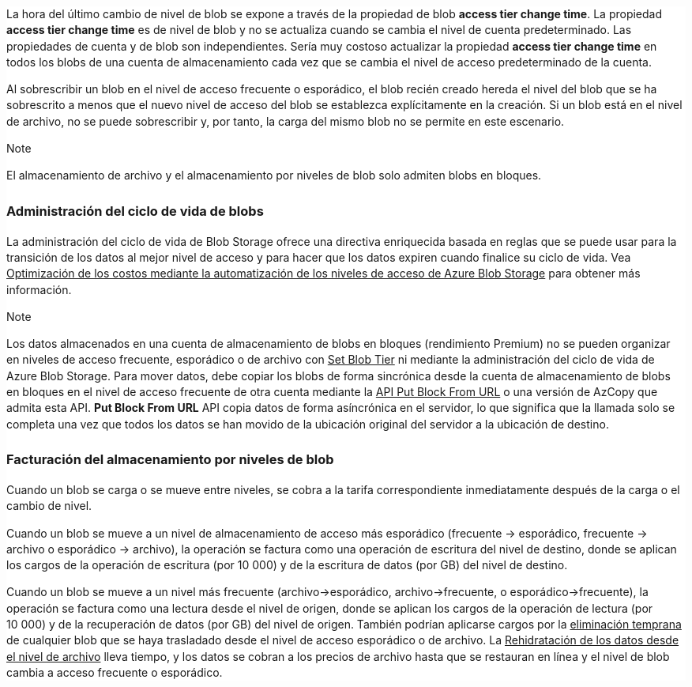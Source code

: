 La hora del último cambio de nivel de blob se expone a través de la propiedad de blob **access tier change time**. La propiedad **access tier change time** es de nivel de blob y no se actualiza cuando se cambia el nivel de cuenta predeterminado. Las propiedades de cuenta y de blob son independientes. Sería muy costoso actualizar la propiedad **access tier change time** en todos los blobs de una cuenta de almacenamiento cada vez que se cambia el nivel de acceso predeterminado de la cuenta.

Al sobrescribir un blob en el nivel de acceso frecuente o esporádico, el blob recién creado hereda el nivel del blob que se ha sobrescrito a menos que el nuevo nivel de acceso del blob se establezca explícitamente en la creación. Si un blob está en el nivel de archivo, no se puede sobrescribir y, por tanto, la carga del mismo blob no se permite en este escenario.

> [!NOTE]
> El almacenamiento de archivo y el almacenamiento por niveles de blob solo admiten blobs en bloques.

### <a name="blob-lifecycle-management"></a>Administración del ciclo de vida de blobs

La administración del ciclo de vida de Blob Storage ofrece una directiva enriquecida basada en reglas que se puede usar para la transición de los datos al mejor nivel de acceso y para hacer que los datos expiren cuando finalice su ciclo de vida. Vea [Optimización de los costos mediante la automatización de los niveles de acceso de Azure Blob Storage](storage-lifecycle-management-concepts.md) para obtener más información.

> [!NOTE]
> Los datos almacenados en una cuenta de almacenamiento de blobs en bloques (rendimiento Premium) no se pueden organizar en niveles de acceso frecuente, esporádico o de archivo con [Set Blob Tier](/rest/api/storageservices/set-blob-tier) ni mediante la administración del ciclo de vida de Azure Blob Storage.
> Para mover datos, debe copiar los blobs de forma sincrónica desde la cuenta de almacenamiento de blobs en bloques en el nivel de acceso frecuente de otra cuenta mediante la [API Put Block From URL](/rest/api/storageservices/put-block-from-url) o una versión de AzCopy que admita esta API.
> **Put Block From URL** API copia datos de forma asíncrónica en el servidor, lo que significa que la llamada solo se completa una vez que todos los datos se han movido de la ubicación original del servidor a la ubicación de destino.

### <a name="blob-level-tiering-billing"></a>Facturación del almacenamiento por niveles de blob

Cuando un blob se carga o se mueve entre niveles, se cobra a la tarifa correspondiente inmediatamente después de la carga o el cambio de nivel.

Cuando un blob se mueve a un nivel de almacenamiento de acceso más esporádico (frecuente -> esporádico, frecuente -> archivo o esporádico -> archivo), la operación se factura como una operación de escritura del nivel de destino, donde se aplican los cargos de la operación de escritura (por 10 000) y de la escritura de datos (por GB) del nivel de destino.

Cuando un blob se mueve a un nivel más frecuente (archivo->esporádico, archivo->frecuente, o esporádico->frecuente), la operación se factura como una lectura desde el nivel de origen, donde se aplican los cargos de la operación de lectura (por 10 000) y de la recuperación de datos (por GB) del nivel de origen. También podrían aplicarse cargos por la [eliminación temprana](#cool-and-archive-early-deletion) de cualquier blob que se haya trasladado desde el nivel de acceso esporádico o de archivo. La [Rehidratación de los datos desde el nivel de archivo](archive-rehydrate-overview.md) lleva tiempo, y los datos se cobran a los precios de archivo hasta que se restauran en línea y el nivel de blob cambia a acceso frecuente o esporádico.

